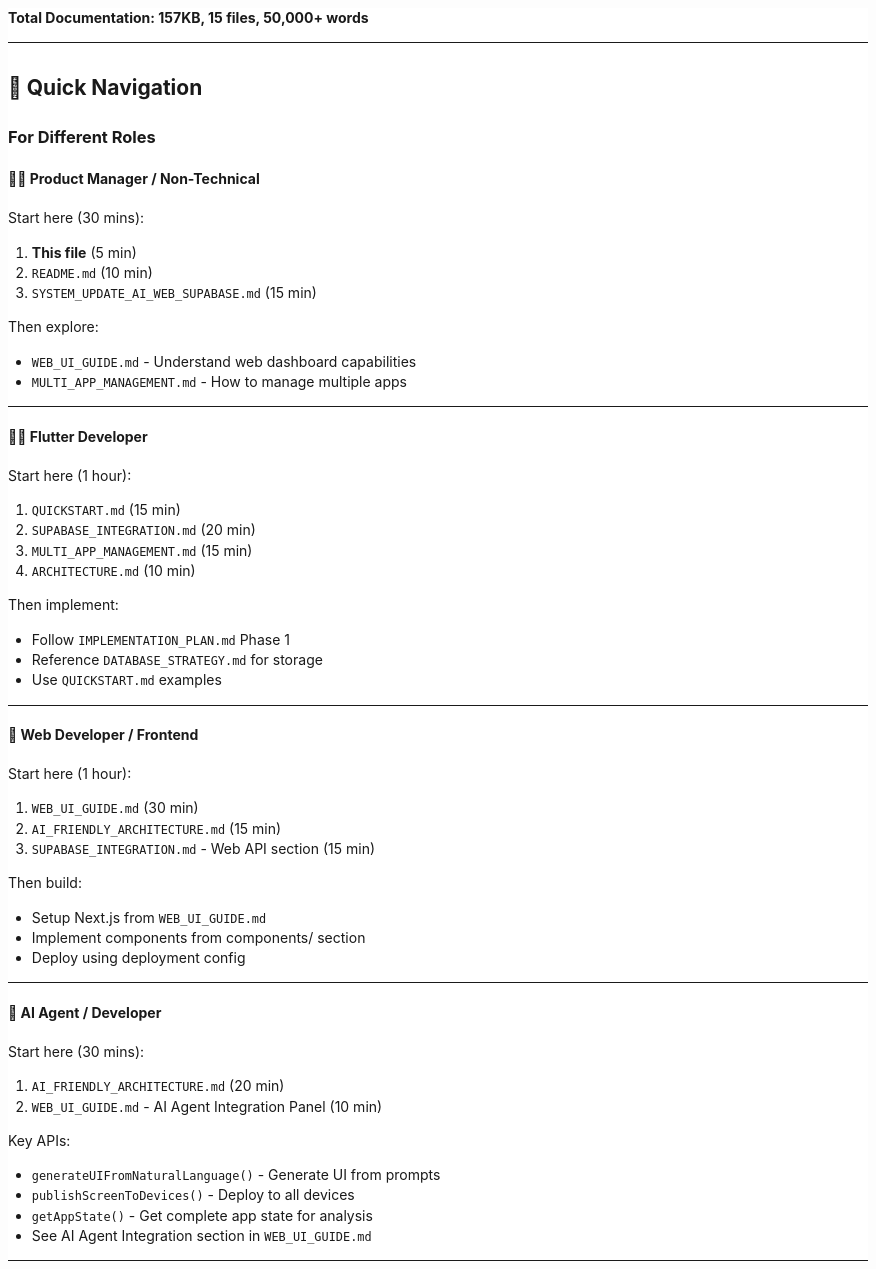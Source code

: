 **Total Documentation: 157KB, 15 files, 50,000+ words**

---

## 🎯 Quick Navigation

### For Different Roles

#### 👨‍💼 Product Manager / Non-Technical
Start here (30 mins):
1. **This file** (5 min)
2. `README.md` (10 min)
3. `SYSTEM_UPDATE_AI_WEB_SUPABASE.md` (15 min)

Then explore:
- `WEB_UI_GUIDE.md` - Understand web dashboard capabilities
- `MULTI_APP_MANAGEMENT.md` - How to manage multiple apps

---

#### 👨‍💻 Flutter Developer
Start here (1 hour):
1. `QUICKSTART.md` (15 min)
2. `SUPABASE_INTEGRATION.md` (20 min)
3. `MULTI_APP_MANAGEMENT.md` (15 min)
4. `ARCHITECTURE.md` (10 min)

Then implement:
- Follow `IMPLEMENTATION_PLAN.md` Phase 1
- Reference `DATABASE_STRATEGY.md` for storage
- Use `QUICKSTART.md` examples

---

#### 🎨 Web Developer / Frontend
Start here (1 hour):
1. `WEB_UI_GUIDE.md` (30 min)
2. `AI_FRIENDLY_ARCHITECTURE.md` (15 min)
3. `SUPABASE_INTEGRATION.md` - Web API section (15 min)

Then build:
- Setup Next.js from `WEB_UI_GUIDE.md`
- Implement components from components/ section
- Deploy using deployment config

---

#### 🤖 AI Agent / Developer
Start here (30 mins):
1. `AI_FRIENDLY_ARCHITECTURE.md` (20 min)
2. `WEB_UI_GUIDE.md` - AI Agent Integration Panel (10 min)

Key APIs:
- `generateUIFromNaturalLanguage()` - Generate UI from prompts
- `publishScreenToDevices()` - Deploy to all devices
- `getAppState()` - Get complete app state for analysis
- See AI Agent Integration section in `WEB_UI_GUIDE.md`

---